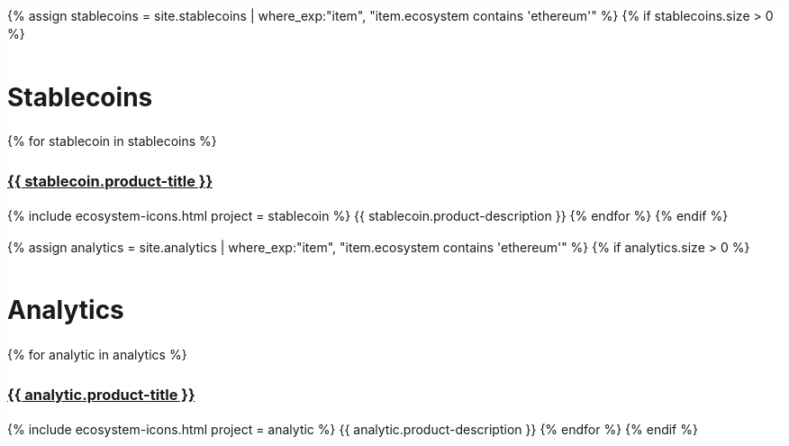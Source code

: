 {% assign stablecoins = site.stablecoins | where_exp:"item", "item.ecosystem contains 'ethereum'" %}
{% if stablecoins.size > 0 %}
# Stablecoins
{% for stablecoin in stablecoins %}
### <a href="/product/{{ stablecoin.product-title | slugify }}">{{ stablecoin.product-title }}</a>
{% include ecosystem-icons.html project = stablecoin %}
{{ stablecoin.product-description }}
{% endfor %}
{% endif %}

{% assign analytics = site.analytics | where_exp:"item", "item.ecosystem contains 'ethereum'" %}
{% if analytics.size > 0 %}
# Analytics
{% for analytic in analytics %}
### <a href="/product/{{ analytic.product-title | slugify }}">{{ analytic.product-title }}</a>
{% include ecosystem-icons.html project = analytic %}
{{ analytic.product-description }}
{% endfor %}
{% endif %}
